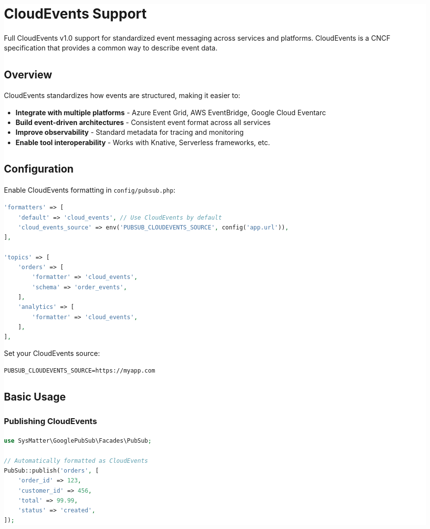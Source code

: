 # CloudEvents Support

Full CloudEvents v1.0 support for standardized event messaging across services and platforms. CloudEvents is a CNCF
specification that provides a common way to describe event data.

## Overview

CloudEvents standardizes how events are structured, making it easier to:

- **Integrate with multiple platforms** - Azure Event Grid, AWS EventBridge, Google Cloud Eventarc
- **Build event-driven architectures** - Consistent event format across all services
- **Improve observability** - Standard metadata for tracing and monitoring
- **Enable tool interoperability** - Works with Knative, Serverless frameworks, etc.

## Configuration

Enable CloudEvents formatting in `config/pubsub.php`:

```php
'formatters' => [
    'default' => 'cloud_events', // Use CloudEvents by default
    'cloud_events_source' => env('PUBSUB_CLOUDEVENTS_SOURCE', config('app.url')),
],

'topics' => [
    'orders' => [
        'formatter' => 'cloud_events',
        'schema' => 'order_events',
    ],
    'analytics' => [
        'formatter' => 'cloud_events',
    ],
],
```

Set your CloudEvents source:

```dotenv
PUBSUB_CLOUDEVENTS_SOURCE=https://myapp.com
```

## Basic Usage

### Publishing CloudEvents

```php
use SysMatter\GooglePubSub\Facades\PubSub;

// Automatically formatted as CloudEvents
PubSub::publish('orders', [
    'order_id' => 123,
    'customer_id' => 456,
    'total' => 99.99,
    'status' => 'created',
]);
```
